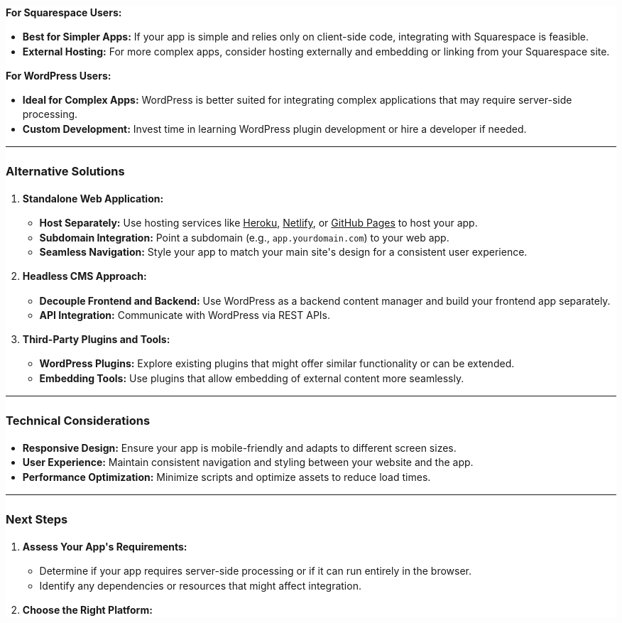 **For Squarespace Users:**

- **Best for Simpler Apps:** If your app is simple and relies only on client-side code, integrating with Squarespace is feasible.
- **External Hosting:** For more complex apps, consider hosting externally and embedding or linking from your Squarespace site.

**For WordPress Users:**

- **Ideal for Complex Apps:** WordPress is better suited for integrating complex applications that may require server-side processing.
- **Custom Development:** Invest time in learning WordPress plugin development or hire a developer if needed.

---

### **Alternative Solutions**

1. **Standalone Web Application:**

   - **Host Separately:** Use hosting services like [Heroku](https://www.heroku.com/), [Netlify](https://www.netlify.com/), or [GitHub Pages](https://pages.github.com/) to host your app.
   - **Subdomain Integration:** Point a subdomain (e.g., `app.yourdomain.com`) to your web app.
   - **Seamless Navigation:** Style your app to match your main site's design for a consistent user experience.

2. **Headless CMS Approach:**

   - **Decouple Frontend and Backend:** Use WordPress as a backend content manager and build your frontend app separately.
   - **API Integration:** Communicate with WordPress via REST APIs.

3. **Third-Party Plugins and Tools:**

   - **WordPress Plugins:** Explore existing plugins that might offer similar functionality or can be extended.
   - **Embedding Tools:** Use plugins that allow embedding of external content more seamlessly.

---

### **Technical Considerations**

- **Responsive Design:** Ensure your app is mobile-friendly and adapts to different screen sizes.
- **User Experience:** Maintain consistent navigation and styling between your website and the app.
- **Performance Optimization:** Minimize scripts and optimize assets to reduce load times.

---

### **Next Steps**

1. **Assess Your App's Requirements:**

   - Determine if your app requires server-side processing or if it can run entirely in the browser.
   - Identify any dependencies or resources that might affect integration.

2. **Choose the Right Platform:**
